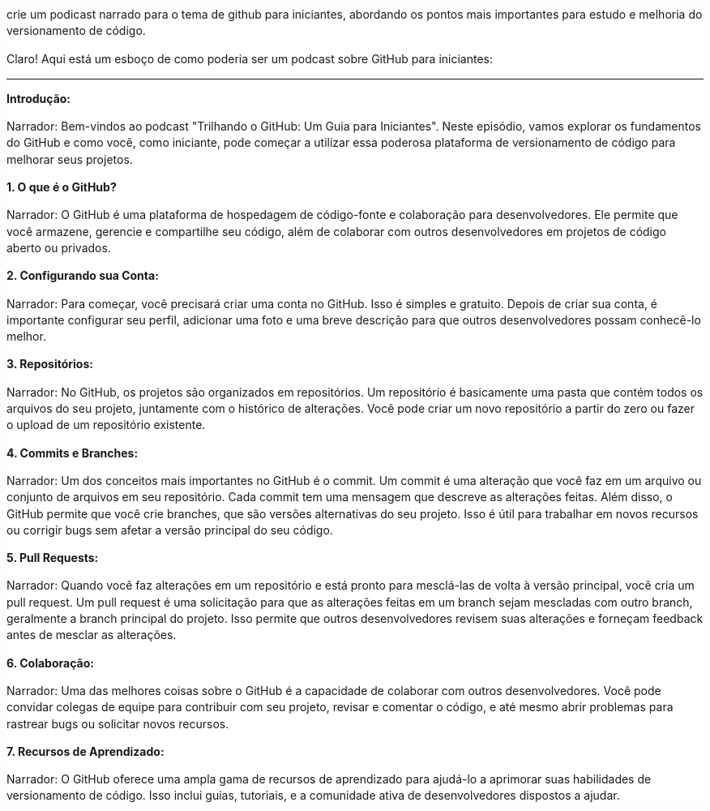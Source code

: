 crie um podicast narrado para o tema de github para iniciantes, abordando os pontos mais importantes para estudo e melhoria do versionamento de código.

Claro! Aqui está um esboço de como poderia ser um podcast sobre GitHub para iniciantes:

---

**Introdução:**

Narrador: Bem-vindos ao podcast "Trilhando o GitHub: Um Guia para Iniciantes". Neste episódio, vamos explorar os fundamentos do GitHub e como você, como iniciante, pode começar a utilizar essa poderosa plataforma de versionamento de código para melhorar seus projetos.

**1. O que é o GitHub?**

Narrador: O GitHub é uma plataforma de hospedagem de código-fonte e colaboração para desenvolvedores. Ele permite que você armazene, gerencie e compartilhe seu código, além de colaborar com outros desenvolvedores em projetos de código aberto ou privados.

**2. Configurando sua Conta:**

Narrador: Para começar, você precisará criar uma conta no GitHub. Isso é simples e gratuito. Depois de criar sua conta, é importante configurar seu perfil, adicionar uma foto e uma breve descrição para que outros desenvolvedores possam conhecê-lo melhor.

**3. Repositórios:**

Narrador: No GitHub, os projetos são organizados em repositórios. Um repositório é basicamente uma pasta que contém todos os arquivos do seu projeto, juntamente com o histórico de alterações. Você pode criar um novo repositório a partir do zero ou fazer o upload de um repositório existente.

**4. Commits e Branches:**

Narrador: Um dos conceitos mais importantes no GitHub é o commit. Um commit é uma alteração que você faz em um arquivo ou conjunto de arquivos em seu repositório. Cada commit tem uma mensagem que descreve as alterações feitas. Além disso, o GitHub permite que você crie branches, que são versões alternativas do seu projeto. Isso é útil para trabalhar em novos recursos ou corrigir bugs sem afetar a versão principal do seu código.

**5. Pull Requests:**

Narrador: Quando você faz alterações em um repositório e está pronto para mesclá-las de volta à versão principal, você cria um pull request. Um pull request é uma solicitação para que as alterações feitas em um branch sejam mescladas com outro branch, geralmente a branch principal do projeto. Isso permite que outros desenvolvedores revisem suas alterações e forneçam feedback antes de mesclar as alterações.

**6. Colaboração:**

Narrador: Uma das melhores coisas sobre o GitHub é a capacidade de colaborar com outros desenvolvedores. Você pode convidar colegas de equipe para contribuir com seu projeto, revisar e comentar o código, e até mesmo abrir problemas para rastrear bugs ou solicitar novos recursos.

**7. Recursos de Aprendizado:**

Narrador: O GitHub oferece uma ampla gama de recursos de aprendizado para ajudá-lo a aprimorar suas habilidades de versionamento de código. Isso inclui guias, tutoriais, e a comunidade ativa de desenvolvedores dispostos a ajudar.
